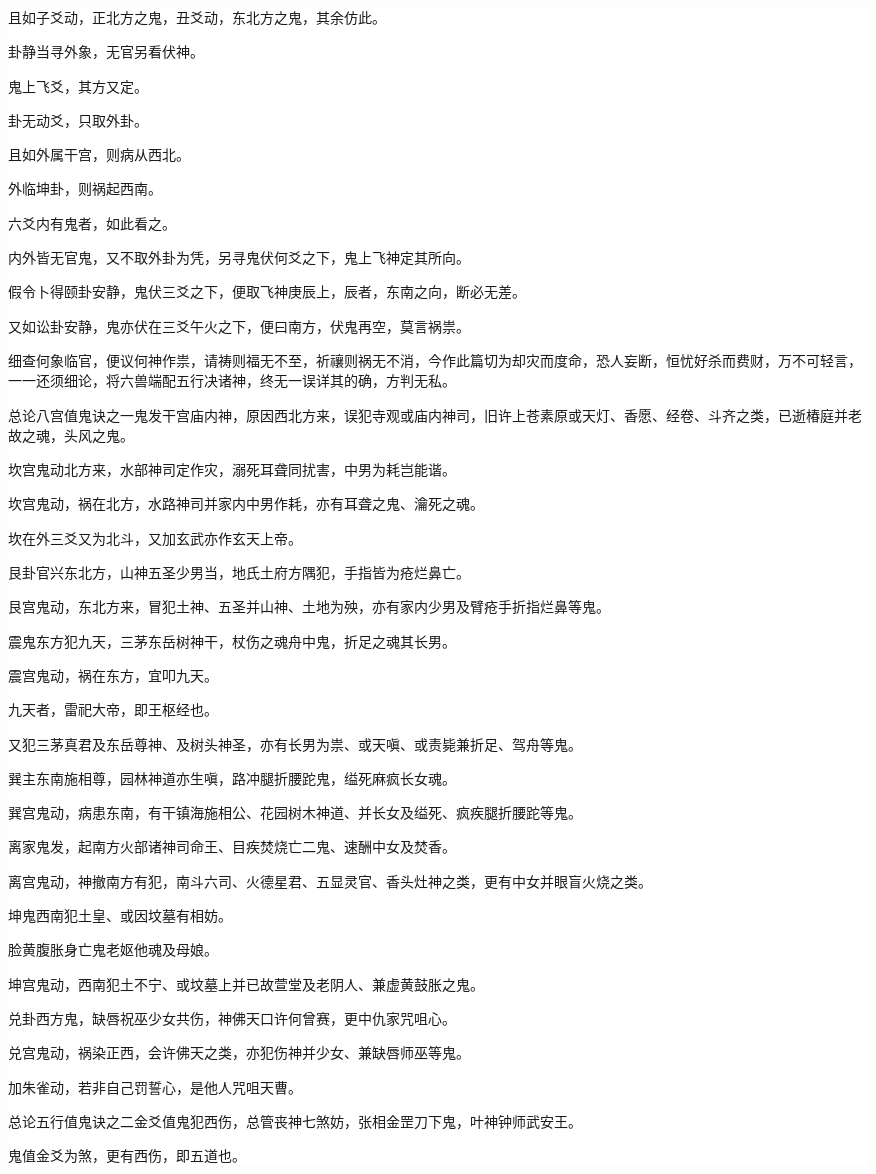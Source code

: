 且如子爻动，正北方之鬼，丑爻动，东北方之鬼，其余仿此。

卦静当寻外象，无官另看伏神。

鬼上飞爻，其方又定。

卦无动爻，只取外卦。

且如外属干宫，则病从西北。

外临坤卦，则祸起西南。

六爻内有鬼者，如此看之。

内外皆无官鬼，又不取外卦为凭，另寻鬼伏何爻之下，鬼上飞神定其所向。

假令卜得颐卦安静，鬼伏三爻之下，便取飞神庚辰上，辰者，东南之向，断必无差。

又如讼卦安静，鬼亦伏在三爻午火之下，便曰南方，伏鬼再空，莫言祸祟。

细查何象临官，便议何神作祟，请祷则福无不至，祈禳则祸无不消，今作此篇切为却灾而度命，恐人妄断，恒忧好杀而费财，万不可轻言，一一还须细论，将六兽端配五行决诸神，终无一误详其的确，方判无私。

总论八宫值鬼诀之一鬼发干宫庙内神，原因西北方来，误犯寺观或庙内神司，旧许上苍素原或天灯、香愿、经卷、斗齐之类，已逝椿庭并老故之魂，头风之鬼。

坎宫鬼动北方来，水部神司定作灾，溺死耳聋同扰害，中男为耗岂能谐。

坎宫鬼动，祸在北方，水路神司并家内中男作耗，亦有耳聋之鬼、瀹死之魂。

坎在外三爻又为北斗，又加玄武亦作玄天上帝。

艮卦官兴东北方，山神五圣少男当，地氏土府方隅犯，手指皆为疮烂鼻亡。

艮宫鬼动，东北方来，冒犯土神、五圣并山神、土地为殃，亦有家内少男及臂疮手折指烂鼻等鬼。

震鬼东方犯九天，三茅东岳树神干，杖伤之魂舟中鬼，折足之魂其长男。

震宫鬼动，祸在东方，宜叩九天。

九天者，雷祀大帝，即王枢经也。

又犯三茅真君及东岳尊神、及树头神圣，亦有长男为祟、或天嗔、或责毙兼折足、驾舟等鬼。

巽主东南施相尊，园林神道亦生嗔，路冲腿折腰跎鬼，缢死麻疯长女魂。

巽宫鬼动，病患东南，有干镇海施相公、花园树木神道、并长女及缢死、疯疾腿折腰跎等鬼。

离家鬼发，起南方火部诸神司命王、目疾焚烧亡二鬼、速酬中女及焚香。

离宫鬼动，神撤南方有犯，南斗六司、火德星君、五显灵官、香头灶神之类，更有中女并眼盲火烧之类。

坤鬼西南犯土皇、或因坟墓有相妨。

脸黄腹胀身亡鬼老妪他魂及母娘。

坤宫鬼动，西南犯土不宁、或坟墓上并已故萱堂及老阴人、兼虚黄鼓胀之鬼。

兑卦西方鬼，缺唇祝巫少女共伤，神佛天口许何曾赛，更中仇家咒咀心。

兑宫鬼动，祸染正西，会许佛天之类，亦犯伤神并少女、兼缺唇师巫等鬼。

加朱雀动，若非自己罚誓心，是他人咒咀天曹。

总论五行值鬼诀之二金爻值鬼犯西伤，总管丧神七煞妨，张相金罡刀下鬼，叶神钟师武安王。

鬼值金爻为煞，更有西伤，即五道也。

